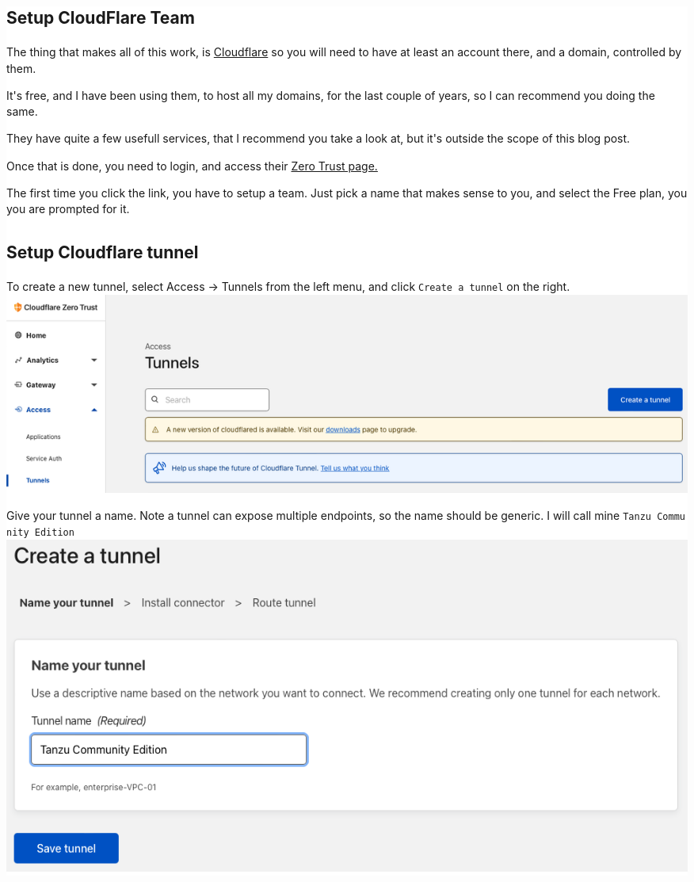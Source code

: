 ## Setup CloudFlare Team

The thing that makes all of this work, is [Cloudflare](https://www.cloudflare.com) so you will need to have at least an account there, and a domain, controlled by them.

It's free, and I have been using them, to host all my domains, for the last couple of years, so I can recommend you doing the same.

They have quite a few usefull services, that I recommend you take a look at, but it's outside the scope of this blog post.

Once that is done, you need to login, and access their [Zero Trust page.](https://dash.teams.cloudflare.com/)

The first time you click the link, you have to setup a team. Just pick a name that makes sense to you, and select the Free plan, you you are prompted for it.

## Setup Cloudflare tunnel

To create a new tunnel, select Access -> Tunnels from the left menu, and click `Create a tunnel` on the right.
![menu](images/menu_create_tunnel.png)

Give your tunnel a name. Note a tunnel can expose multiple endpoints, so the name should be generic. I will call mine `Tanzu Community Edition`
![Tunnel Name](images/name_tunnel.png)
